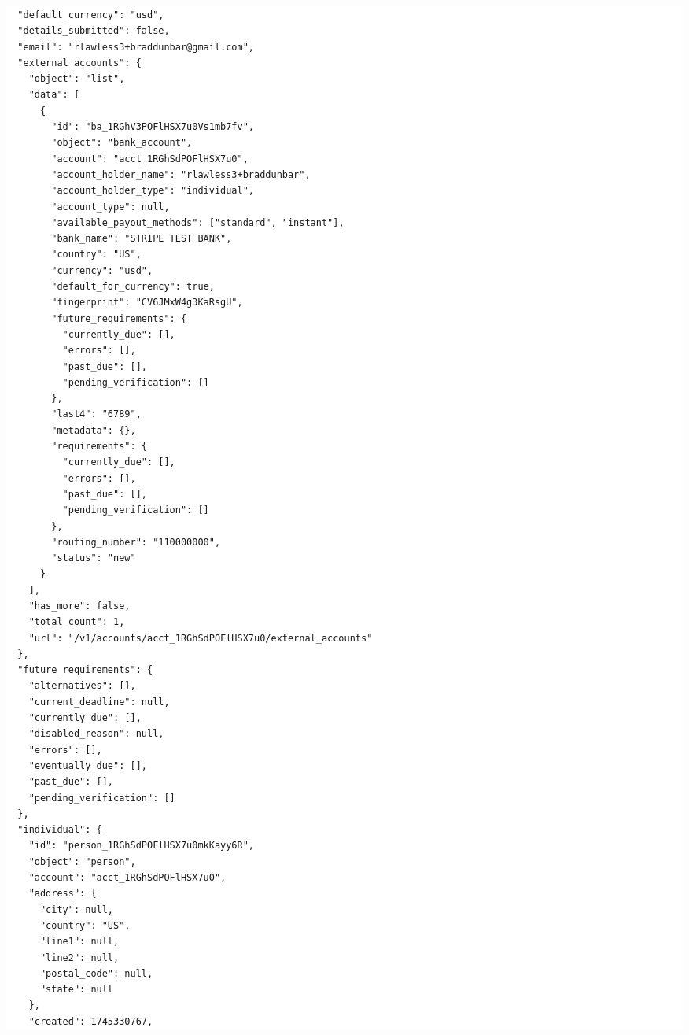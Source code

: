       "default_currency": "usd",
      "details_submitted": false,
      "email": "rlawless3+braddunbar@gmail.com",
      "external_accounts": {
        "object": "list",
        "data": [
          {
            "id": "ba_1RGhV3POFlHSX7u0Vs1mb7fv",
            "object": "bank_account",
            "account": "acct_1RGhSdPOFlHSX7u0",
            "account_holder_name": "rlawless3+braddunbar",
            "account_holder_type": "individual",
            "account_type": null,
            "available_payout_methods": ["standard", "instant"],
            "bank_name": "STRIPE TEST BANK",
            "country": "US",
            "currency": "usd",
            "default_for_currency": true,
            "fingerprint": "CV6JMxW4g3KaRsgU",
            "future_requirements": {
              "currently_due": [],
              "errors": [],
              "past_due": [],
              "pending_verification": []
            },
            "last4": "6789",
            "metadata": {},
            "requirements": {
              "currently_due": [],
              "errors": [],
              "past_due": [],
              "pending_verification": []
            },
            "routing_number": "110000000",
            "status": "new"
          }
        ],
        "has_more": false,
        "total_count": 1,
        "url": "/v1/accounts/acct_1RGhSdPOFlHSX7u0/external_accounts"
      },
      "future_requirements": {
        "alternatives": [],
        "current_deadline": null,
        "currently_due": [],
        "disabled_reason": null,
        "errors": [],
        "eventually_due": [],
        "past_due": [],
        "pending_verification": []
      },
      "individual": {
        "id": "person_1RGhSdPOFlHSX7u0mkKayy6R",
        "object": "person",
        "account": "acct_1RGhSdPOFlHSX7u0",
        "address": {
          "city": null,
          "country": "US",
          "line1": null,
          "line2": null,
          "postal_code": null,
          "state": null
        },
        "created": 1745330767,